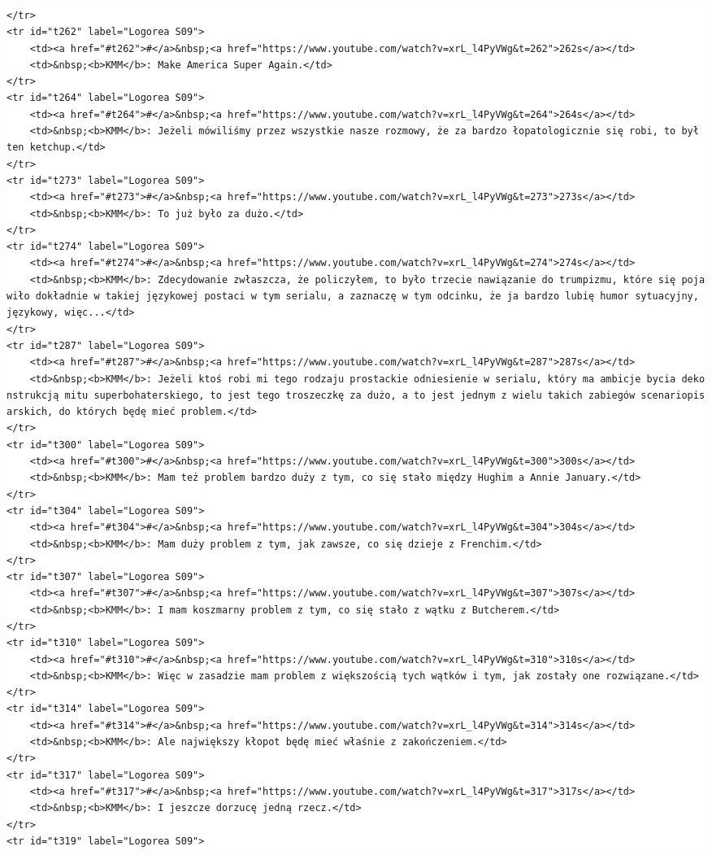     </tr>
    <tr id="t262" label="Logorea S09">
        <td><a href="#t262">#</a>&nbsp;<a href="https://www.youtube.com/watch?v=xrL_l4PyVWg&t=262">262s</a></td>
        <td>&nbsp;<b>KMM</b>: Make America Super Again.</td>
    </tr>
    <tr id="t264" label="Logorea S09">
        <td><a href="#t264">#</a>&nbsp;<a href="https://www.youtube.com/watch?v=xrL_l4PyVWg&t=264">264s</a></td>
        <td>&nbsp;<b>KMM</b>: Jeżeli mówiliśmy przez wszystkie nasze rozmowy, że za bardzo łopatologicznie się robi, to był ten ketchup.</td>
    </tr>
    <tr id="t273" label="Logorea S09">
        <td><a href="#t273">#</a>&nbsp;<a href="https://www.youtube.com/watch?v=xrL_l4PyVWg&t=273">273s</a></td>
        <td>&nbsp;<b>KMM</b>: To już było za dużo.</td>
    </tr>
    <tr id="t274" label="Logorea S09">
        <td><a href="#t274">#</a>&nbsp;<a href="https://www.youtube.com/watch?v=xrL_l4PyVWg&t=274">274s</a></td>
        <td>&nbsp;<b>KMM</b>: Zdecydowanie zwłaszcza, że policzyłem, to było trzecie nawiązanie do trumpizmu, które się pojawiło dokładnie w takiej językowej postaci w tym serialu, a zaznaczę w tym odcinku, że ja bardzo lubię humor sytuacyjny, językowy, więc...</td>
    </tr>
    <tr id="t287" label="Logorea S09">
        <td><a href="#t287">#</a>&nbsp;<a href="https://www.youtube.com/watch?v=xrL_l4PyVWg&t=287">287s</a></td>
        <td>&nbsp;<b>KMM</b>: Jeżeli ktoś robi mi tego rodzaju prostackie odniesienie w serialu, który ma ambicje bycia dekonstrukcją mitu superbohaterskiego, to jest tego troszeczkę za dużo, a to jest jednym z wielu takich zabiegów scenariopisarskich, do których będę mieć problem.</td>
    </tr>
    <tr id="t300" label="Logorea S09">
        <td><a href="#t300">#</a>&nbsp;<a href="https://www.youtube.com/watch?v=xrL_l4PyVWg&t=300">300s</a></td>
        <td>&nbsp;<b>KMM</b>: Mam też problem bardzo duży z tym, co się stało między Hughim a Annie January.</td>
    </tr>
    <tr id="t304" label="Logorea S09">
        <td><a href="#t304">#</a>&nbsp;<a href="https://www.youtube.com/watch?v=xrL_l4PyVWg&t=304">304s</a></td>
        <td>&nbsp;<b>KMM</b>: Mam duży problem z tym, jak zawsze, co się dzieje z Frenchim.</td>
    </tr>
    <tr id="t307" label="Logorea S09">
        <td><a href="#t307">#</a>&nbsp;<a href="https://www.youtube.com/watch?v=xrL_l4PyVWg&t=307">307s</a></td>
        <td>&nbsp;<b>KMM</b>: I mam koszmarny problem z tym, co się stało z wątku z Butcherem.</td>
    </tr>
    <tr id="t310" label="Logorea S09">
        <td><a href="#t310">#</a>&nbsp;<a href="https://www.youtube.com/watch?v=xrL_l4PyVWg&t=310">310s</a></td>
        <td>&nbsp;<b>KMM</b>: Więc w zasadzie mam problem z większością tych wątków i tym, jak zostały one rozwiązane.</td>
    </tr>
    <tr id="t314" label="Logorea S09">
        <td><a href="#t314">#</a>&nbsp;<a href="https://www.youtube.com/watch?v=xrL_l4PyVWg&t=314">314s</a></td>
        <td>&nbsp;<b>KMM</b>: Ale największy kłopot będę mieć właśnie z zakończeniem.</td>
    </tr>
    <tr id="t317" label="Logorea S09">
        <td><a href="#t317">#</a>&nbsp;<a href="https://www.youtube.com/watch?v=xrL_l4PyVWg&t=317">317s</a></td>
        <td>&nbsp;<b>KMM</b>: I jeszcze dorzucę jedną rzecz.</td>
    </tr>
    <tr id="t319" label="Logorea S09">
